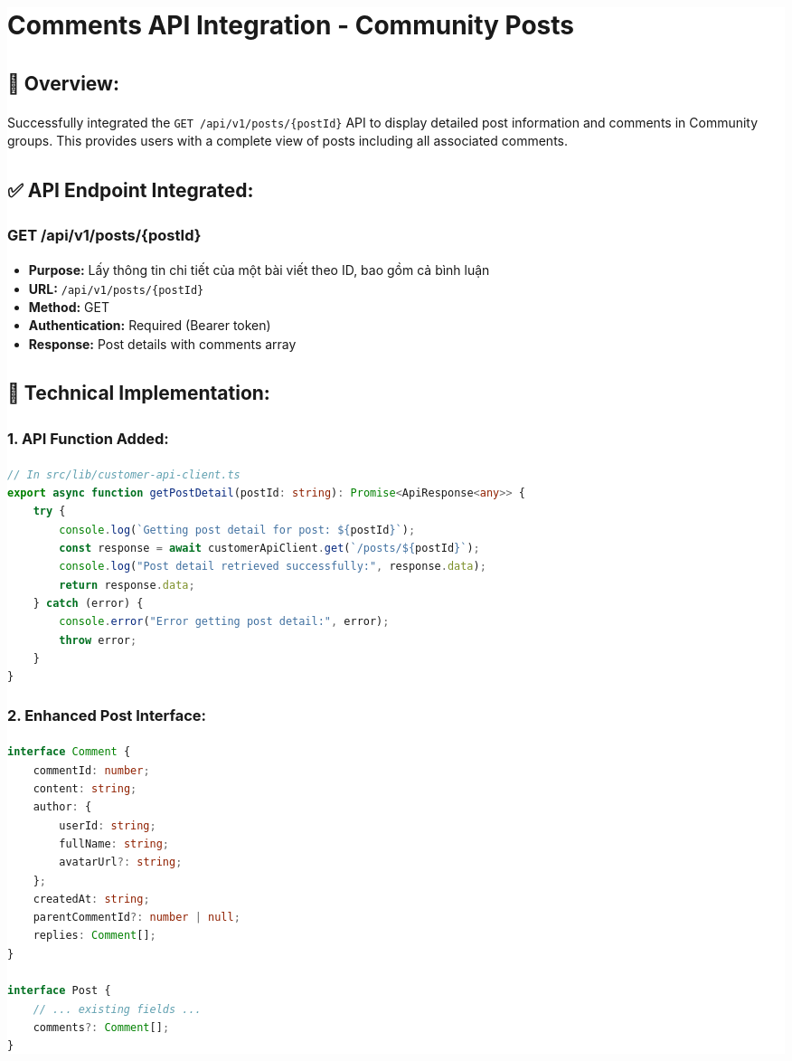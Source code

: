 # Comments API Integration - Community Posts

## 🎯 **Overview:**
Successfully integrated the `GET /api/v1/posts/{postId}` API to display detailed post information and comments in Community groups. This provides users with a complete view of posts including all associated comments.

## ✅ **API Endpoint Integrated:**

### **GET /api/v1/posts/{postId}**
- **Purpose:** Lấy thông tin chi tiết của một bài viết theo ID, bao gồm cả bình luận
- **URL:** `/api/v1/posts/{postId}`
- **Method:** GET
- **Authentication:** Required (Bearer token)
- **Response:** Post details with comments array

## 🔧 **Technical Implementation:**

### 1. **API Function Added:**
```typescript
// In src/lib/customer-api-client.ts
export async function getPostDetail(postId: string): Promise<ApiResponse<any>> {
    try {
        console.log(`Getting post detail for post: ${postId}`);
        const response = await customerApiClient.get(`/posts/${postId}`);
        console.log("Post detail retrieved successfully:", response.data);
        return response.data;
    } catch (error) {
        console.error("Error getting post detail:", error);
        throw error;
    }
}
```

### 2. **Enhanced Post Interface:**
```typescript
interface Comment {
    commentId: number;
    content: string;
    author: {
        userId: string;
        fullName: string;
        avatarUrl?: string;
    };
    createdAt: string;
    parentCommentId?: number | null;
    replies: Comment[];
}

interface Post {
    // ... existing fields ...
    comments?: Comment[];
}
```
